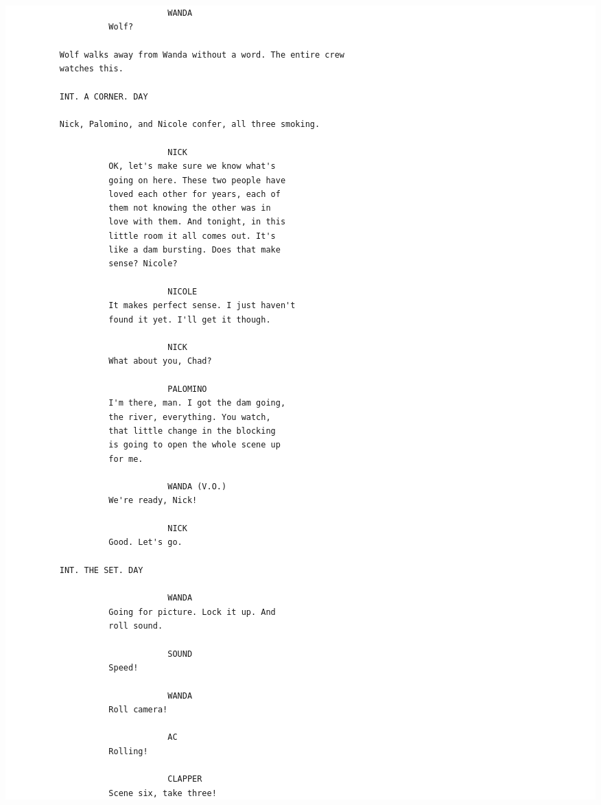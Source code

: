                                      WANDA
                         Wolf?

               Wolf walks away from Wanda without a word. The entire crew 
               watches this.

               INT. A CORNER. DAY

               Nick, Palomino, and Nicole confer, all three smoking.

                                     NICK
                         OK, let's make sure we know what's 
                         going on here. These two people have 
                         loved each other for years, each of 
                         them not knowing the other was in 
                         love with them. And tonight, in this 
                         little room it all comes out. It's 
                         like a dam bursting. Does that make 
                         sense? Nicole?

                                     NICOLE
                         It makes perfect sense. I just haven't 
                         found it yet. I'll get it though.

                                     NICK
                         What about you, Chad?

                                     PALOMINO
                         I'm there, man. I got the dam going, 
                         the river, everything. You watch, 
                         that little change in the blocking 
                         is going to open the whole scene up 
                         for me.

                                     WANDA (V.O.)
                         We're ready, Nick!

                                     NICK
                         Good. Let's go.

               INT. THE SET. DAY

                                     WANDA
                         Going for picture. Lock it up. And 
                         roll sound.

                                     SOUND
                         Speed!

                                     WANDA
                         Roll camera!

                                     AC
                         Rolling!

                                     CLAPPER
                         Scene six, take three!
